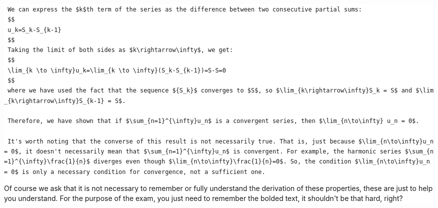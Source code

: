      We can express the $k$th term of the series as the difference between two consecutive partial sums:
     $$
     u_k=S_k-S_{k-1}
     $$
     Taking the limit of both sides as $k\rightarrow\infty$, we get:
     $$
     \lim_{k \to \infty}u_k=\lim_{k \to \infty}(S_k-S_{k-1})=S-S=0
     $$
     where we have used the fact that the sequence ${S_k}$ converges to $S$, so $\lim_{k\rightarrow\infty}S_k = S$ and $\lim_{k\rightarrow\infty}S_{k-1} = S$.

     Therefore, we have shown that if $\sum_{n=1}^{\infty}u_n$ is a convergent series, then $\lim_{n\to\infty} u_n = 0$.

     It's worth noting that the converse of this result is not necessarily true. That is, just because $\lim_{n\to\infty}u_n = 0$, it doesn't necessarily mean that $\sum_{n=1}^{\infty}u_n$ is convergent. For example, the harmonic series $\sum_{n=1}^{\infty}\frac{1}{n}$ diverges even though $\lim_{n\to\infty}\frac{1}{n}=0$. So, the condition $\lim_{n\to\infty}u_n = 0$ is only a necessary condition for convergence, not a sufficient one.



Of course we ask that it is not necessary to remember or fully understand the derivation of these properties, these are just to help you understand. For the purpose of the exam, you just need to remember the bolded text, it shouldn't be that hard, right?

